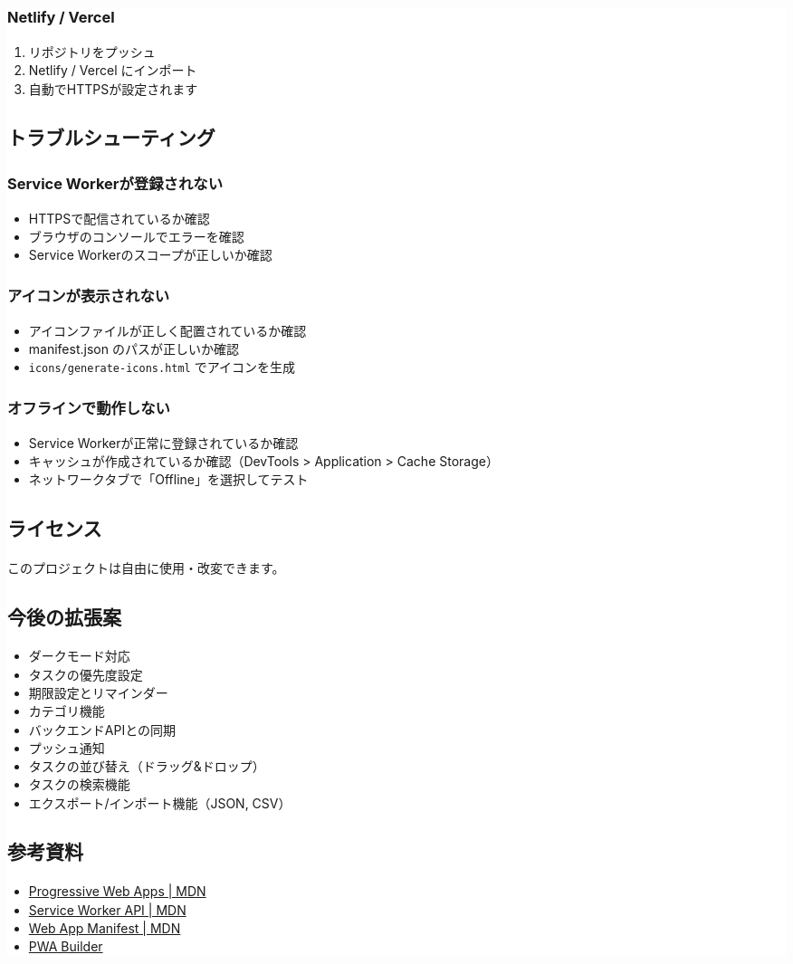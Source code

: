 ### Netlify / Vercel

1. リポジトリをプッシュ
2. Netlify / Vercel にインポート
3. 自動でHTTPSが設定されます

## トラブルシューティング

### Service Workerが登録されない

- HTTPSで配信されているか確認
- ブラウザのコンソールでエラーを確認
- Service Workerのスコープが正しいか確認

### アイコンが表示されない

- アイコンファイルが正しく配置されているか確認
- manifest.json のパスが正しいか確認
- `icons/generate-icons.html` でアイコンを生成

### オフラインで動作しない

- Service Workerが正常に登録されているか確認
- キャッシュが作成されているか確認（DevTools > Application > Cache Storage）
- ネットワークタブで「Offline」を選択してテスト

## ライセンス

このプロジェクトは自由に使用・改変できます。

## 今後の拡張案

- ダークモード対応
- タスクの優先度設定
- 期限設定とリマインダー
- カテゴリ機能
- バックエンドAPIとの同期
- プッシュ通知
- タスクの並び替え（ドラッグ&ドロップ）
- タスクの検索機能
- エクスポート/インポート機能（JSON, CSV）

## 参考資料

- [Progressive Web Apps | MDN](https://developer.mozilla.org/en-US/docs/Web/Progressive_web_apps)
- [Service Worker API | MDN](https://developer.mozilla.org/en-US/docs/Web/API/Service_Worker_API)
- [Web App Manifest | MDN](https://developer.mozilla.org/en-US/docs/Web/Manifest)
- [PWA Builder](https://www.pwabuilder.com/)
